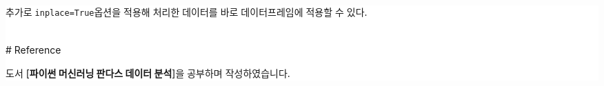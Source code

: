 추가로 `inplace=True`옵션을 적용해 처리한 데이터를 바로 데이터프레임에 적용할 수 있다.  

  
<br/>
# Reference  

도서 [**파이썬 머신러닝 판다스 데이터 분석**]을 공부하며 작성하였습니다.  
